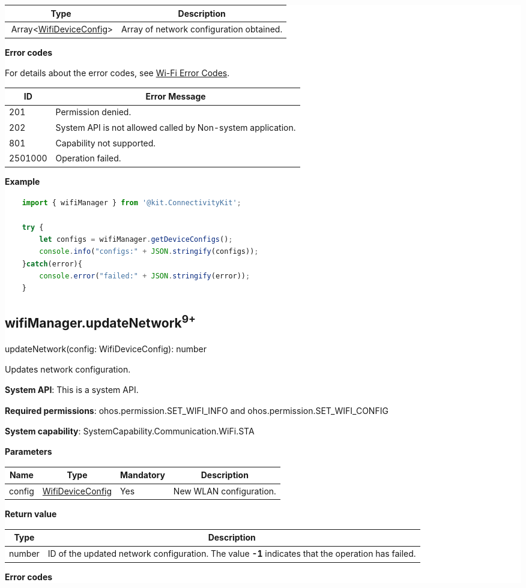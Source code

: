   | **Type**| **Description**|
  | -------- | -------- |
  | &nbsp;Array&lt;[WifiDeviceConfig](#wifideviceconfig9)&gt; | Array of network configuration obtained.|

**Error codes**

For details about the error codes, see [Wi-Fi Error Codes](errorcode-wifi.md).

| **ID**| **Error Message**|
| -------- | -------- |
| 201 | Permission denied.                 |
| 202 | System API is not allowed called by Non-system application. |
| 801 | Capability not supported.          |
| 2501000  | Operation failed.|

**Example**
```ts
	import { wifiManager } from '@kit.ConnectivityKit';

	try {
		let configs = wifiManager.getDeviceConfigs();
		console.info("configs:" + JSON.stringify(configs));
	}catch(error){
		console.error("failed:" + JSON.stringify(error));
	}
```

## wifiManager.updateNetwork<sup>9+</sup>

updateNetwork(config: WifiDeviceConfig): number

Updates network configuration.

**System API**: This is a system API.

**Required permissions**: ohos.permission.SET_WIFI_INFO and ohos.permission.SET_WIFI_CONFIG

**System capability**: SystemCapability.Communication.WiFi.STA

**Parameters**

  | **Name**| **Type**| **Mandatory**| **Description**|
  | -------- | -------- | -------- | -------- |
  | config | [WifiDeviceConfig](#wifideviceconfig9) | Yes| New WLAN configuration.|

**Return value**

  | **Type**| **Description**|
  | -------- | -------- |
  | number | ID of the updated network configuration. The value **-1** indicates that the operation has failed.|

**Error codes**
